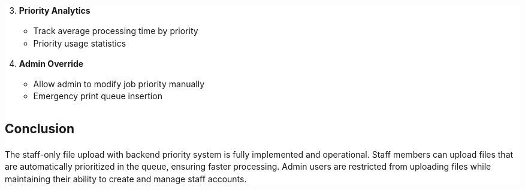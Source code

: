 3. **Priority Analytics**
   - Track average processing time by priority
   - Priority usage statistics

4. **Admin Override**
   - Allow admin to modify job priority manually
   - Emergency print queue insertion

## Conclusion

The staff-only file upload with backend priority system is fully implemented and operational. Staff members can upload files that are automatically prioritized in the queue, ensuring faster processing. Admin users are restricted from uploading files while maintaining their ability to create and manage staff accounts.
